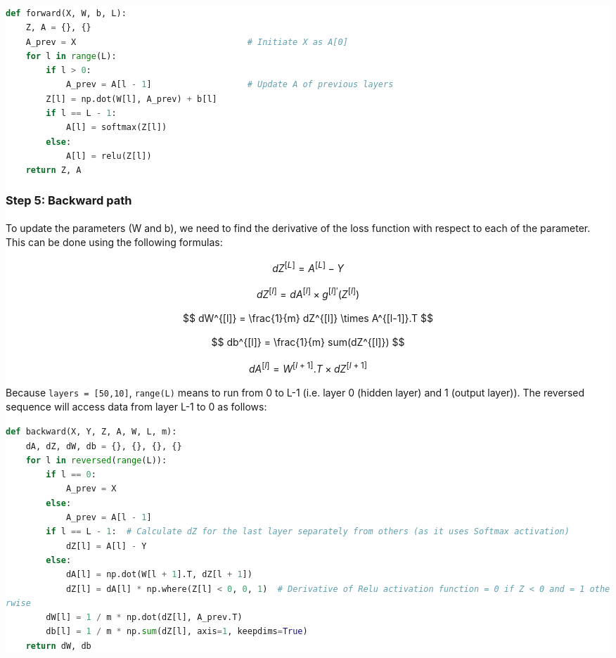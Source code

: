 ```python
def forward(X, W, b, L):
    Z, A = {}, {}
    A_prev = X                                  # Initiate X as A[0]
    for l in range(L):
        if l > 0:
            A_prev = A[l - 1]                   # Update A of previous layers
        Z[l] = np.dot(W[l], A_prev) + b[l]
        if l == L - 1:            
            A[l] = softmax(Z[l])
        else:
            A[l] = relu(Z[l])
    return Z, A
```

### Step 5: Backward path

To update the parameters (W and b), we need to find the derivative of the loss function with respect to each of the parameter. This can be done using the following formulas:

$$
dZ^{[L]} = A^{[L]} - Y
$$

$$
dZ^{[l]} = dA^{[l]} \times g^{[l]'}(Z^{[l]})
$$

$$
dW^{[l]} = \frac{1}{m} dZ^{[l]} \times A^{[l-1]}.T
$$

$$
db^{[l]} = \frac{1}{m} sum(dZ^{[l]})
$$

$$
dA^{[l]} = W^{[l+1]}.T \times dZ^{[l+1]}  
$$

Because <code>layers = [50,10]</code>, <code>range(L)</code> means to run from 0 to L-1 (i.e. layer 0 (hidden layer) and 1 (output layer)). The reversed sequence will access data from layer L-1 to 0 as follows: 

```python
def backward(X, Y, Z, A, W, L, m):
    dA, dZ, dW, db = {}, {}, {}, {}
    for l in reversed(range(L)):
        if l == 0:
            A_prev = X
        else:
            A_prev = A[l - 1]
        if l == L - 1:  # Calculate dZ for the last layer separately from others (as it uses Softmax activation)
            dZ[l] = A[l] - Y
        else:
            dA[l] = np.dot(W[l + 1].T, dZ[l + 1])
            dZ[l] = dA[l] * np.where(Z[l] < 0, 0, 1)  # Derivative of Relu activation function = 0 if Z < 0 and = 1 otherwise
        dW[l] = 1 / m * np.dot(dZ[l], A_prev.T)
        db[l] = 1 / m * np.sum(dZ[l], axis=1, keepdims=True)
    return dW, db
```

